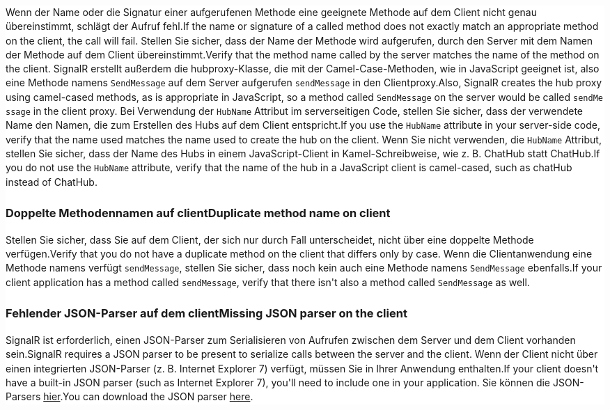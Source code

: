 <span data-ttu-id="52810-121">Wenn der Name oder die Signatur einer aufgerufenen Methode eine geeignete Methode auf dem Client nicht genau übereinstimmt, schlägt der Aufruf fehl.</span><span class="sxs-lookup"><span data-stu-id="52810-121">If the name or signature of a called method does not exactly match an appropriate method on the client, the call will fail.</span></span> <span data-ttu-id="52810-122">Stellen Sie sicher, dass der Name der Methode wird aufgerufen, durch den Server mit dem Namen der Methode auf dem Client übereinstimmt.</span><span class="sxs-lookup"><span data-stu-id="52810-122">Verify that the method name called by the server matches the name of the method on the client.</span></span> <span data-ttu-id="52810-123">SignalR erstellt außerdem die hubproxy-Klasse, die mit der Camel-Case-Methoden, wie in JavaScript geeignet ist, also eine Methode namens `SendMessage` auf dem Server aufgerufen `sendMessage` in den Clientproxy.</span><span class="sxs-lookup"><span data-stu-id="52810-123">Also, SignalR creates the hub proxy using camel-cased methods, as is appropriate in JavaScript, so a method called `SendMessage` on the server would be called `sendMessage` in the client proxy.</span></span> <span data-ttu-id="52810-124">Bei Verwendung der `HubName` Attribut im serverseitigen Code, stellen Sie sicher, dass der verwendete Name den Namen, die zum Erstellen des Hubs auf dem Client entspricht.</span><span class="sxs-lookup"><span data-stu-id="52810-124">If you use the `HubName` attribute in your server-side code, verify that the name used matches the name used to create the hub on the client.</span></span> <span data-ttu-id="52810-125">Wenn Sie nicht verwenden, die `HubName` Attribut, stellen Sie sicher, dass der Name des Hubs in einem JavaScript-Client in Kamel-Schreibweise, wie z. B. ChatHub statt ChatHub.</span><span class="sxs-lookup"><span data-stu-id="52810-125">If you do not use the `HubName` attribute, verify that the name of the hub in a JavaScript client is camel-cased, such as chatHub instead of ChatHub.</span></span>

### <a name="duplicate-method-name-on-client"></a><span data-ttu-id="52810-126">Doppelte Methodennamen auf client</span><span class="sxs-lookup"><span data-stu-id="52810-126">Duplicate method name on client</span></span>

<span data-ttu-id="52810-127">Stellen Sie sicher, dass Sie auf dem Client, der sich nur durch Fall unterscheidet, nicht über eine doppelte Methode verfügen.</span><span class="sxs-lookup"><span data-stu-id="52810-127">Verify that you do not have a duplicate method on the client that differs only by case.</span></span> <span data-ttu-id="52810-128">Wenn die Clientanwendung eine Methode namens verfügt `sendMessage`, stellen Sie sicher, dass noch kein auch eine Methode namens `SendMessage` ebenfalls.</span><span class="sxs-lookup"><span data-stu-id="52810-128">If your client application has a method called `sendMessage`, verify that there isn't also a method called `SendMessage` as well.</span></span>

### <a name="missing-json-parser-on-the-client"></a><span data-ttu-id="52810-129">Fehlender JSON-Parser auf dem client</span><span class="sxs-lookup"><span data-stu-id="52810-129">Missing JSON parser on the client</span></span>

<span data-ttu-id="52810-130">SignalR ist erforderlich, einen JSON-Parser zum Serialisieren von Aufrufen zwischen dem Server und dem Client vorhanden sein.</span><span class="sxs-lookup"><span data-stu-id="52810-130">SignalR requires a JSON parser to be present to serialize calls between the server and the client.</span></span> <span data-ttu-id="52810-131">Wenn der Client nicht über einen integrierten JSON-Parser (z. B. Internet Explorer 7) verfügt, müssen Sie in Ihrer Anwendung enthalten.</span><span class="sxs-lookup"><span data-stu-id="52810-131">If your client doesn't have a built-in JSON parser (such as Internet Explorer 7), you'll need to include one in your application.</span></span> <span data-ttu-id="52810-132">Sie können die JSON-Parsers [hier](http://nuget.org/packages/json2).</span><span class="sxs-lookup"><span data-stu-id="52810-132">You can download the JSON parser [here](http://nuget.org/packages/json2).</span></span>
